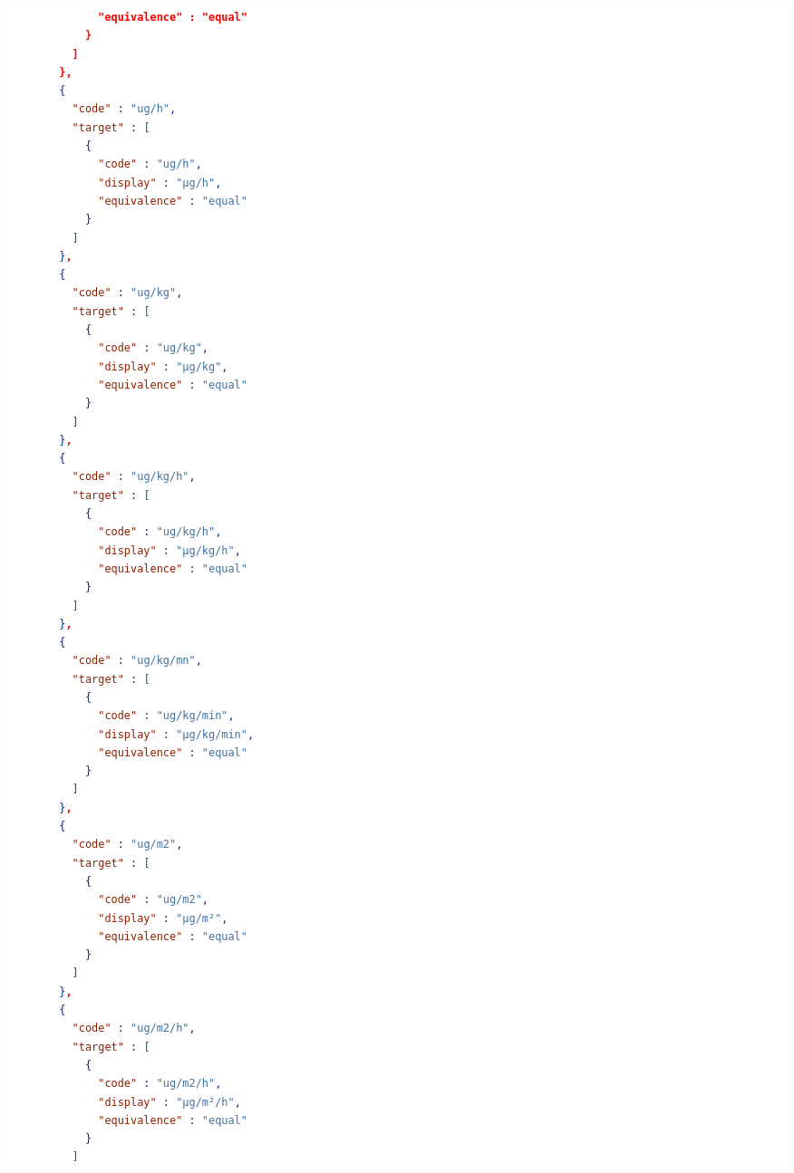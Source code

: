 ```json
              "equivalence" : "equal"
            }
          ]
        },
        {
          "code" : "ug/h",
          "target" : [
            {
              "code" : "ug/h",
              "display" : "µg/h",
              "equivalence" : "equal"
            }
          ]
        },
        {
          "code" : "ug/kg",
          "target" : [
            {
              "code" : "ug/kg",
              "display" : "µg/kg",
              "equivalence" : "equal"
            }
          ]
        },
        {
          "code" : "ug/kg/h",
          "target" : [
            {
              "code" : "ug/kg/h",
              "display" : "µg/kg/h",
              "equivalence" : "equal"
            }
          ]
        },
        {
          "code" : "ug/kg/mn",
          "target" : [
            {
              "code" : "ug/kg/min",
              "display" : "µg/kg/min",
              "equivalence" : "equal"
            }
          ]
        },
        {
          "code" : "ug/m2",
          "target" : [
            {
              "code" : "ug/m2",
              "display" : "µg/m²",
              "equivalence" : "equal"
            }
          ]
        },
        {
          "code" : "ug/m2/h",
          "target" : [
            {
              "code" : "ug/m2/h",
              "display" : "µg/m²/h",
              "equivalence" : "equal"
            }
          ]
```